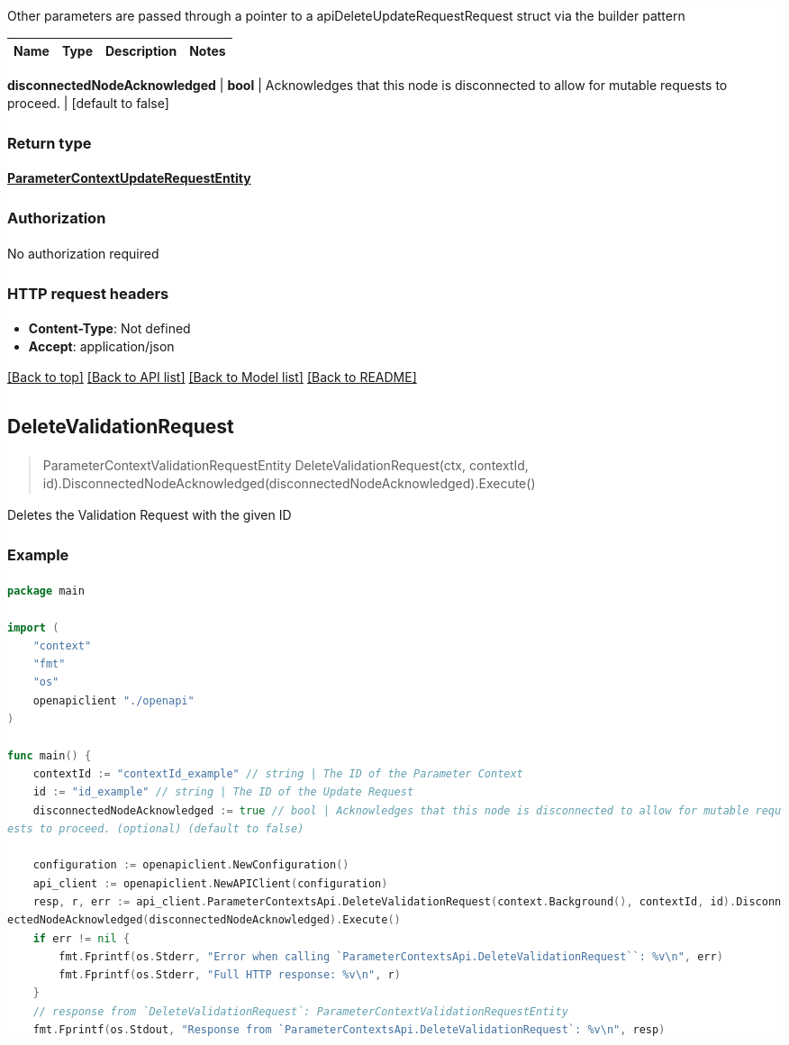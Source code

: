 Other parameters are passed through a pointer to a apiDeleteUpdateRequestRequest struct via the builder pattern


Name | Type | Description  | Notes
------------- | ------------- | ------------- | -------------


 **disconnectedNodeAcknowledged** | **bool** | Acknowledges that this node is disconnected to allow for mutable requests to proceed. | [default to false]

### Return type

[**ParameterContextUpdateRequestEntity**](ParameterContextUpdateRequestEntity.md)

### Authorization

No authorization required

### HTTP request headers

- **Content-Type**: Not defined
- **Accept**: application/json

[[Back to top]](#) [[Back to API list]](../README.md#documentation-for-api-endpoints)
[[Back to Model list]](../README.md#documentation-for-models)
[[Back to README]](../README.md)


## DeleteValidationRequest

> ParameterContextValidationRequestEntity DeleteValidationRequest(ctx, contextId, id).DisconnectedNodeAcknowledged(disconnectedNodeAcknowledged).Execute()

Deletes the Validation Request with the given ID



### Example

```go
package main

import (
    "context"
    "fmt"
    "os"
    openapiclient "./openapi"
)

func main() {
    contextId := "contextId_example" // string | The ID of the Parameter Context
    id := "id_example" // string | The ID of the Update Request
    disconnectedNodeAcknowledged := true // bool | Acknowledges that this node is disconnected to allow for mutable requests to proceed. (optional) (default to false)

    configuration := openapiclient.NewConfiguration()
    api_client := openapiclient.NewAPIClient(configuration)
    resp, r, err := api_client.ParameterContextsApi.DeleteValidationRequest(context.Background(), contextId, id).DisconnectedNodeAcknowledged(disconnectedNodeAcknowledged).Execute()
    if err != nil {
        fmt.Fprintf(os.Stderr, "Error when calling `ParameterContextsApi.DeleteValidationRequest``: %v\n", err)
        fmt.Fprintf(os.Stderr, "Full HTTP response: %v\n", r)
    }
    // response from `DeleteValidationRequest`: ParameterContextValidationRequestEntity
    fmt.Fprintf(os.Stdout, "Response from `ParameterContextsApi.DeleteValidationRequest`: %v\n", resp)
```